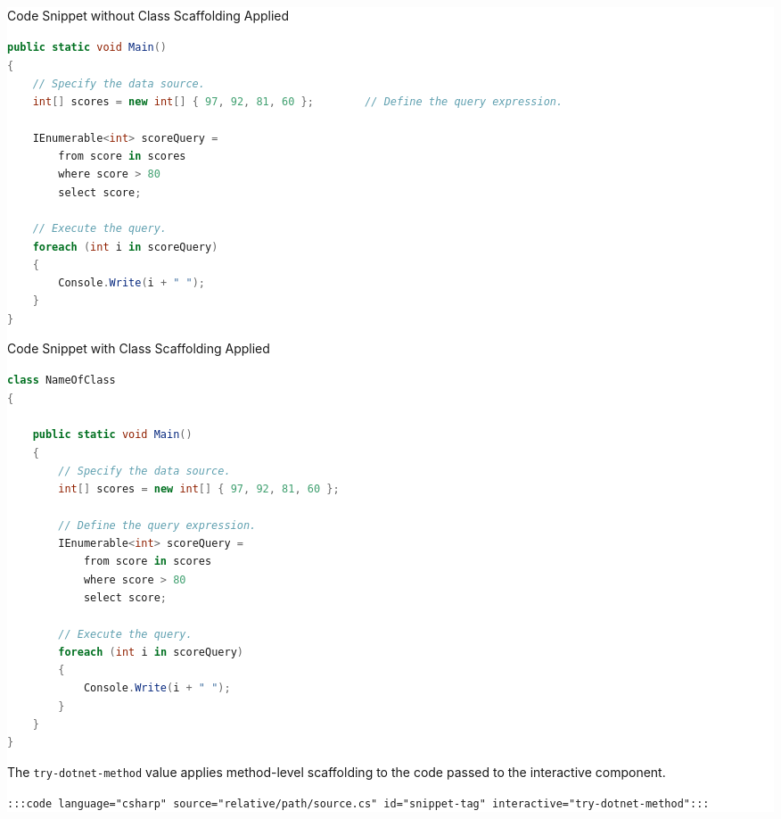 Code Snippet without Class Scaffolding Applied

```csharp
public static void Main()
{
    // Specify the data source.  
    int[] scores = new int[] { 97, 92, 81, 60 };        // Define the query expression.

    IEnumerable<int> scoreQuery =
        from score in scores  
        where score > 80  
        select score;

    // Execute the query.  
    foreach (int i in scoreQuery)
    {  
        Console.Write(i + " ");
    }
}
```

Code Snippet with Class Scaffolding Applied

```csharp
class NameOfClass
{

    public static void Main()
    {
        // Specify the data source.
        int[] scores = new int[] { 97, 92, 81, 60 };

        // Define the query expression.
        IEnumerable<int> scoreQuery =
            from score in scores
            where score > 80
            select score;

        // Execute the query.
        foreach (int i in scoreQuery)
        {
            Console.Write(i + " ");
        }
    }
}
```

The `try-dotnet-method` value applies method-level scaffolding to the code passed to the interactive component.

```md
:::code language="csharp" source="relative/path/source.cs" id="snippet-tag" interactive="try-dotnet-method":::
```
